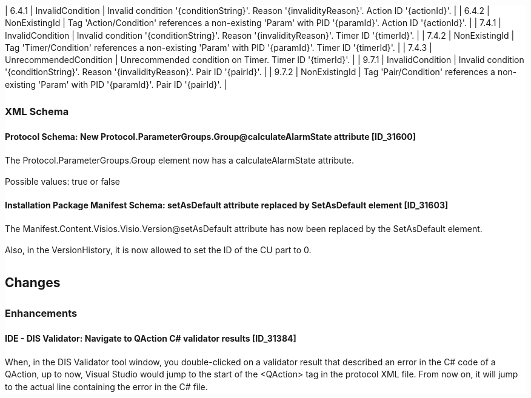 | 6.4.1 | InvalidCondition | Invalid condition '{conditionString}'. Reason '{invalidityReason}'. Action ID '{actionId}'. |
| 6.4.2 | NonExistingId | Tag 'Action/Condition' references a non-existing 'Param' with PID '{paramId}'. Action ID '{actionId}'. |
| 7.4.1 | InvalidCondition | Invalid condition '{conditionString}'. Reason '{invalidityReason}'. Timer ID '{timerId}'. |
| 7.4.2 | NonExistingId | Tag 'Timer/Condition' references a non-existing 'Param' with PID '{paramId}'. Timer ID '{timerId}'. |
| 7.4.3 | UnrecommendedCondition | Unrecommended condition on Timer. Timer ID '{timerId}'. |
| 9.7.1 | InvalidCondition | Invalid condition '{conditionString}'. Reason '{invalidityReason}'. Pair ID '{pairId}'. |
| 9.7.2 | NonExistingId | Tag 'Pair/Condition' references a non-existing 'Param' with PID '{paramId}'. Pair ID '{pairId}'. |

### XML Schema

#### Protocol Schema: New Protocol.ParameterGroups.Group@calculateAlarmState attribute \[ID_31600\]

The Protocol.ParameterGroups.Group element now has a calculateAlarmState attribute.

Possible values: true or false

#### Installation Package Manifest Schema: setAsDefault attribute replaced by SetAsDefault element \[ID_31603\]

The Manifest.Content.Visios.Visio.Version@setAsDefault attribute has now been replaced by the SetAsDefault element.

Also, in the VersionHistory, it is now allowed to set the ID of the CU part to 0.

## Changes

### Enhancements

#### IDE - DIS Validator: Navigate to QAction C# validator results \[ID_31384\]

When, in the DIS Validator tool window, you double-clicked on a validator result that described an error in the C# code of a QAction, up to now, Visual Studio would jump to the start of the \<QAction> tag in the protocol XML file. From now on, it will jump to the actual line containing the error in the C# file.
